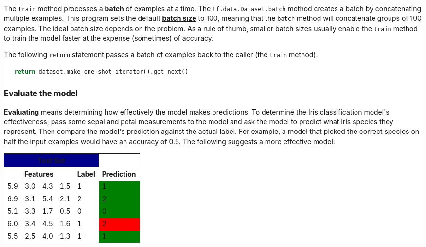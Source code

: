 The `train` method processes a
[**batch**](https://developers.google.com/machine-learning/glossary/#batch)
of examples at a time.
The `tf.data.Dataset.batch` method creates a batch by
concatenating multiple examples.
This program sets the default [**batch
size**](https://developers.google.com/machine-learning/glossary/#batch_size)
to 100, meaning that the `batch` method will concatenate groups of
100 examples.  The ideal batch size depends on the problem.  As a rule
of thumb, smaller batch sizes usually enable the `train` method to train
the model faster at the expense (sometimes) of accuracy.

The following `return` statement passes a batch of examples back to
the caller (the `train` method).

```python
   return dataset.make_one_shot_iterator().get_next()
```


### Evaluate the model

**Evaluating** means determining how effectively the model makes
predictions.  To determine the Iris classification model's effectiveness,
pass some sepal and petal measurements to the model and ask the model
to predict what Iris species they represent. Then compare the model's
prediction against the actual label.  For example, a model that picked
the correct species on half the input examples would have an
[accuracy](https://developers.google.com/machine-learning/glossary/#accuracy)
of 0.5.  The following suggests a more effective model:


<table>
  <tr>
    <th style="background-color:darkblue" colspan="5">
       Test Set</th>
  </tr>
  <tr>
    <th colspan="4">Features</th>
    <th colspan="1">Label</th>
    <th colspan="1">Prediction</th>
  </tr>
  <tr> <td>5.9</td> <td>3.0</td> <td>4.3</td> <td>1.5</td> <td>1</td> 
          <td style="background-color:green">1</td></tr>
  <tr> <td>6.9</td> <td>3.1</td> <td>5.4</td> <td>2.1</td> <td>2</td> 
          <td style="background-color:green">2</td></tr>
  <tr> <td>5.1</td> <td>3.3</td> <td>1.7</td> <td>0.5</td> <td>0</td> 
          <td style="background-color:green">0</td></tr>
  <tr> <td>6.0</td> <td>3.4</td> <td>4.5</td> <td>1.6</td> <td>1</td> 
          <td style="background-color:red">2</td></tr>
  <tr> <td>5.5</td> <td>2.5</td> <td>4.0</td> <td>1.3</td> <td>1</td> 
          <td style="background-color:green">1</td></tr>
</table>
